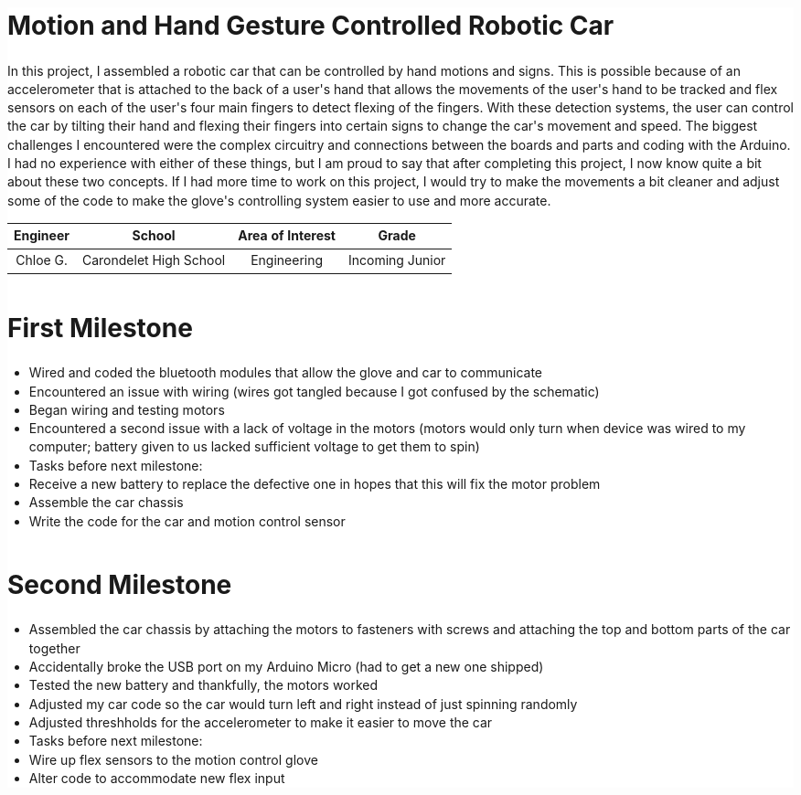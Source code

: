 # Motion and Hand Gesture Controlled Robotic Car

In this project, I assembled a robotic car that can be controlled by hand motions and signs. This is possible because of an accelerometer that is attached to the back of a user's hand that allows the movements of the user's hand to be tracked and flex sensors on each of the user's four main fingers to detect flexing of the fingers. With these detection systems, the user can control the car by tilting their hand and flexing their fingers into certain signs to change the car's movement and speed.
The biggest challenges I encountered were the complex circuitry and connections between the boards and parts and coding with the Arduino. I had no experience with either of these things, but I am proud to say that after completing this project, I now know quite a bit about these two concepts.
If I had more time to work on this project, I would try to make the movements a bit cleaner and adjust some of the code to make the glove's controlling system easier to use and more accurate. 

| **Engineer** | **School** | **Area of Interest** | **Grade** |
|:--:|:--:|:--:|:--:|
| Chloe G. | Carondelet High School | Engineering | Incoming Junior




# First Milestone

<iframe width="560" height="315" src="https://www.youtube.com/embed/COc-jXujoRc?si=yAsBBilBZ7alfK2S" title="YouTube video player" frameborder="0" allow="accelerometer; autoplay; clipboard-write; encrypted-media; gyroscope; picture-in-picture; web-share" referrerpolicy="strict-origin-when-cross-origin" allowfullscreen></iframe>

- Wired and coded the bluetooth modules that allow the glove and car to communicate
- Encountered an issue with wiring (wires got tangled because I got confused by the schematic)
- Began wiring and testing motors
- Encountered a second issue with a lack of voltage in the motors (motors would only turn when device was wired to my computer; battery given to us lacked sufficient voltage to get them to spin)
- Tasks before next milestone:
- Receive a new battery to replace the defective one in hopes that this will fix the motor problem
- Assemble the car chassis
- Write the code for the car and motion control sensor


# Second Milestone

<iframe width="560" height="315" src="https://www.youtube.com/embed/VfdK9m_uzHs?si=8wXze18zXyGmTyZD" title="YouTube video player" frameborder="0" allow="accelerometer; autoplay; clipboard-write; encrypted-media; gyroscope; picture-in-picture; web-share" referrerpolicy="strict-origin-when-cross-origin" allowfullscreen></iframe>

- Assembled the car chassis by attaching the motors to fasteners with screws and attaching the top and bottom parts of the car together
- Accidentally broke the USB port on my Arduino Micro (had to get a new one shipped)
- Tested the new battery and thankfully, the motors worked
- Adjusted my car code so the car would turn left and right instead of just spinning randomly
- Adjusted threshholds for the accelerometer to make it easier to move the car
- Tasks before next milestone:
- Wire up flex sensors to the motion control glove
- Alter code to accommodate new flex input
